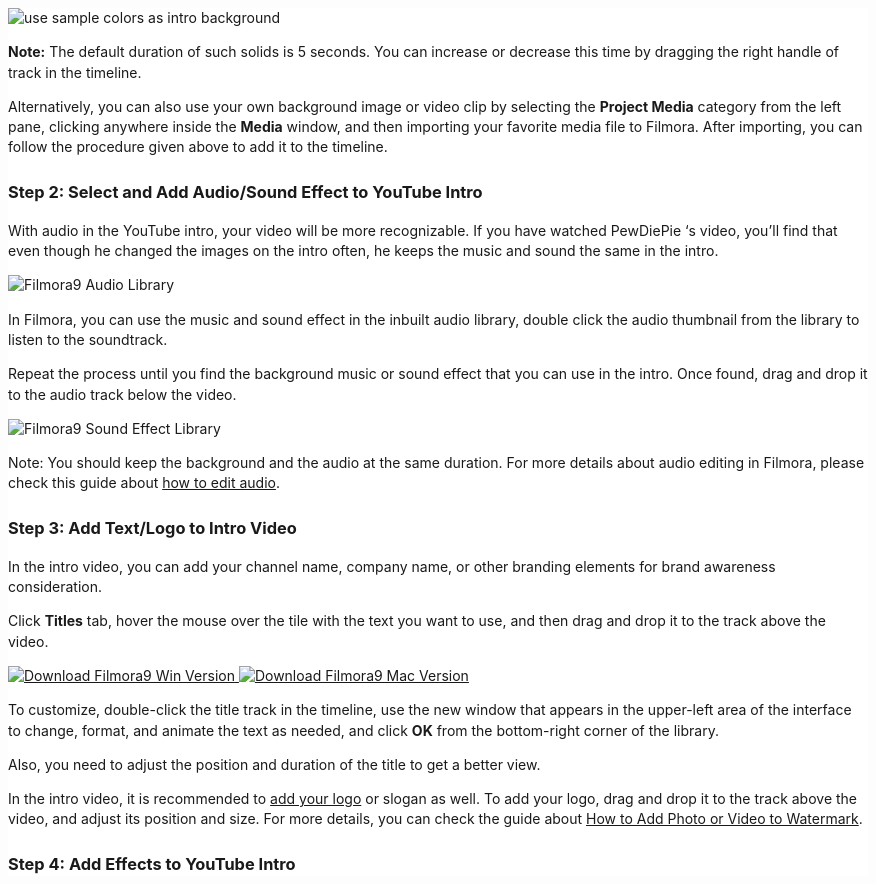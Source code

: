 ![use sample colors as intro background](https://images.wondershare.com/filmora/article-images/sample-colors-media-in-filmora9.jpg)

**Note:** The default duration of such solids is 5 seconds. You can increase or decrease this time by dragging the right handle of track in the timeline.

Alternatively, you can also use your own background image or video clip by selecting the **Project Media** category from the left pane, clicking anywhere inside the **Media** window, and then importing your favorite media file to Filmora. After importing, you can follow the procedure given above to add it to the timeline.

### Step 2: Select and Add Audio/Sound Effect to YouTube Intro

With audio in the YouTube intro, your video will be more recognizable. If you have watched PewDiePie ‘s video, you’ll find that even though he changed the images on the intro often, he keeps the music and sound the same in the intro.

![Filmora9 Audio Library](https://images.wondershare.com/filmora/article-images/filmora9-audio-library.jpg)

In Filmora, you can use the music and sound effect in the inbuilt audio library, double click the audio thumbnail from the library to listen to the soundtrack.

Repeat the process until you find the background music or sound effect that you can use in the intro. Once found, drag and drop it to the audio track below the video.

![Filmora9 Sound Effect Library](https://images.wondershare.com/filmora/article-images/filmora9-sound-effects-audio-library.jpg)

Note: You should keep the background and the audio at the same duration. For more details about audio editing in Filmora, please check this guide about [how to edit audio](https://tools.techidaily.com/wondershare/filmora/download/).

### Step 3: Add Text/Logo to Intro Video

In the intro video, you can add your channel name, company name, or other branding elements for brand awareness consideration.

Click **Titles** tab, hover the mouse over the tile with the text you want to use, and then drag and drop it to the track above the video.

[![Download Filmora9 Win Version](https://images.wondershare.com/filmora/guide/download-btn-win.jpg) ](https://tools.techidaily.com/wondershare/filmora/download/) [![Download Filmora9 Mac Version](https://images.wondershare.com/filmora/guide/download-btn-mac.jpg) ](https://tools.techidaily.com/wondershare/filmora/download/)

To customize, double-click the title track in the timeline, use the new window that appears in the upper-left area of the interface to change, format, and animate the text as needed, and click **OK** from the bottom-right corner of the library.

Also, you need to adjust the position and duration of the title to get a better view.

In the intro video, it is recommended to [add your logo](https://tools.techidaily.com/wondershare/filmora/download/) or slogan as well. To add your logo, drag and drop it to the track above the video, and adjust its position and size. For more details, you can check the guide about [How to Add Photo or Video to Watermark](https://tools.techidaily.com/wondershare/filmora/download/).

### Step 4: Add Effects to YouTube Intro
